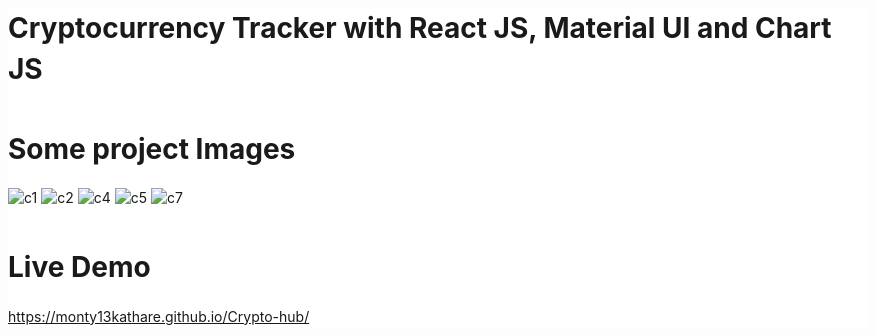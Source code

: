 # Cryptocurrency Tracker with React JS, Material UI and Chart JS

# Some project Images

<img width="820" alt="c1" src="https://user-images.githubusercontent.com/92872528/185924492-4be14e44-5956-41ae-a7a2-c42ad7d7e43e.png">


<img width="819" alt="c2" src="https://user-images.githubusercontent.com/92872528/185924489-0f8ecd4c-e46b-4182-ad3f-03a6452f3812.png">
<img width="820" alt="c4" src="https://user-images.githubusercontent.com/92872528/185924490-b8dfc2c5-4c51-48e2-851d-f0b3fce1ee9e.png">
<img width="823" alt="c5" src="https://user-images.githubusercontent.com/92872528/185924491-c2c23fd4-6115-492a-b71f-81fa105789b7.png">
<img width="829" alt="c7" src="https://user-images.githubusercontent.com/92872528/185924493-f5e4593b-bea0-48e7-9326-ab22002b68cd.png">

# Live Demo
 https://monty13kathare.github.io/Crypto-hub/
